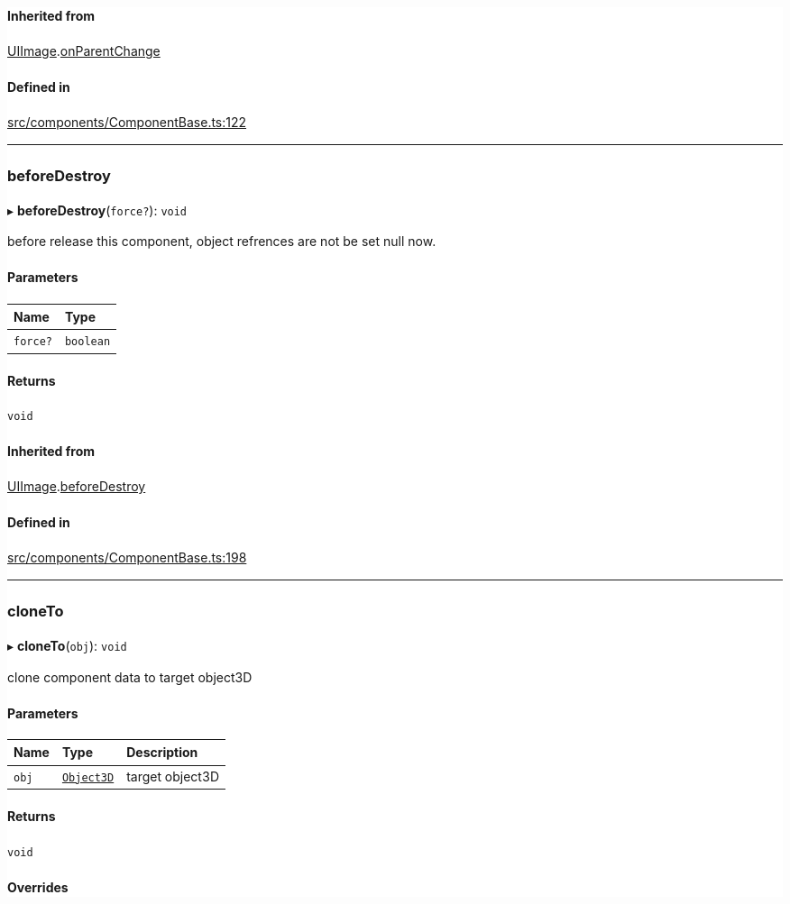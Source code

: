 #### Inherited from

[UIImage](UIImage.md).[onParentChange](UIImage.md#onparentchange)

#### Defined in

[src/components/ComponentBase.ts:122](https://github.com/Orillusion/orillusion/blob/main/src/components/ComponentBase.ts#L122)

___

### beforeDestroy

▸ **beforeDestroy**(`force?`): `void`

before release this component, object refrences are not be set null now.

#### Parameters

| Name | Type |
| :------ | :------ |
| `force?` | `boolean` |

#### Returns

`void`

#### Inherited from

[UIImage](UIImage.md).[beforeDestroy](UIImage.md#beforedestroy)

#### Defined in

[src/components/ComponentBase.ts:198](https://github.com/Orillusion/orillusion/blob/main/src/components/ComponentBase.ts#L198)

___

### cloneTo

▸ **cloneTo**(`obj`): `void`

clone component data to target object3D

#### Parameters

| Name | Type | Description |
| :------ | :------ | :------ |
| `obj` | [`Object3D`](Object3D.md) | target object3D |

#### Returns

`void`

#### Overrides
